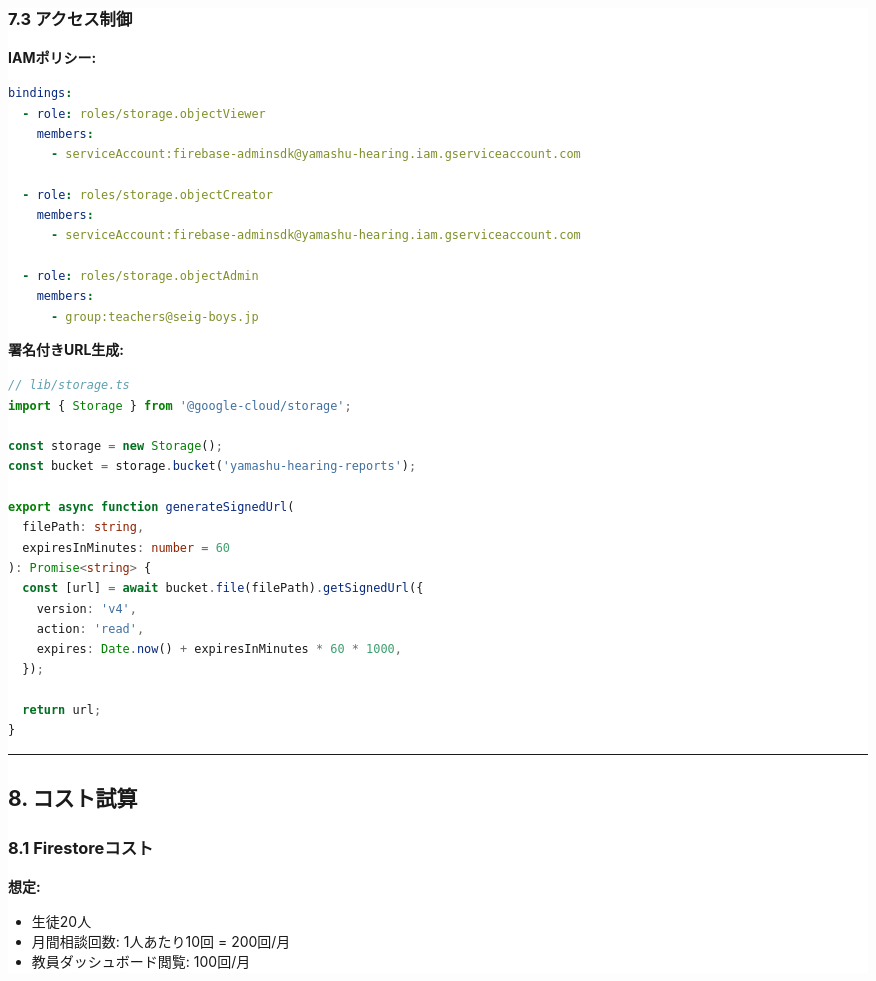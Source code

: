 
### 7.3 アクセス制御

**IAMポリシー:**

```yaml
bindings:
  - role: roles/storage.objectViewer
    members:
      - serviceAccount:firebase-adminsdk@yamashu-hearing.iam.gserviceaccount.com

  - role: roles/storage.objectCreator
    members:
      - serviceAccount:firebase-adminsdk@yamashu-hearing.iam.gserviceaccount.com

  - role: roles/storage.objectAdmin
    members:
      - group:teachers@seig-boys.jp
```

**署名付きURL生成:**

```typescript
// lib/storage.ts
import { Storage } from '@google-cloud/storage';

const storage = new Storage();
const bucket = storage.bucket('yamashu-hearing-reports');

export async function generateSignedUrl(
  filePath: string,
  expiresInMinutes: number = 60
): Promise<string> {
  const [url] = await bucket.file(filePath).getSignedUrl({
    version: 'v4',
    action: 'read',
    expires: Date.now() + expiresInMinutes * 60 * 1000,
  });

  return url;
}
```

---

## 8. コスト試算

### 8.1 Firestoreコスト

**想定:**
- 生徒20人
- 月間相談回数: 1人あたり10回 = 200回/月
- 教員ダッシュボード閲覧: 100回/月

